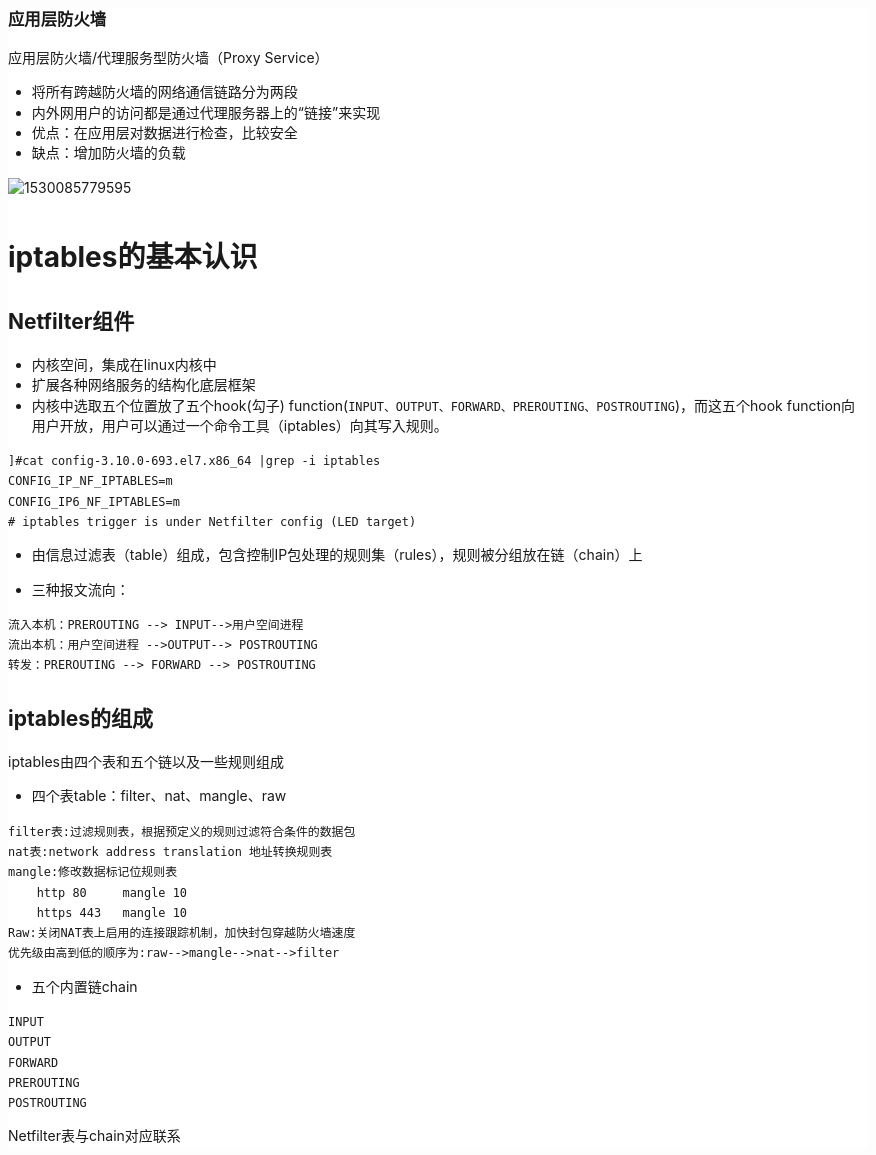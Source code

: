 ### 应用层防火墙

应用层防火墙/代理服务型防火墙（Proxy Service）
- 将所有跨越防火墙的网络通信链路分为两段
- 内外网用户的访问都是通过代理服务器上的“链接”来实现
- 优点：在应用层对数据进行检查，比较安全
- 缺点：增加防火墙的负载

![1530085779595](/images/firewall1.png)

# iptables的基本认识

##  Netfilter组件

- 内核空间，集成在linux内核中
- 扩展各种网络服务的结构化底层框架
- 内核中选取五个位置放了五个hook(勾子) function(`INPUT、OUTPUT、FORWARD、PREROUTING、POSTROUTING`)，而这五个hook function向用户开放，用户可以通过一个命令工具（iptables）向其写入规则。
```
]#cat config-3.10.0-693.el7.x86_64 |grep -i iptables
CONFIG_IP_NF_IPTABLES=m
CONFIG_IP6_NF_IPTABLES=m
# iptables trigger is under Netfilter config (LED target)
```
- 由信息过滤表（table）组成，包含控制IP包处理的规则集（rules），规则被分组放在链（chain）上

- 三种报文流向：
```
流入本机：PREROUTING --> INPUT-->用户空间进程
流出本机：用户空间进程 -->OUTPUT--> POSTROUTING
转发：PREROUTING --> FORWARD --> POSTROUTING
```

## iptables的组成

iptables由四个表和五个链以及一些规则组成

- 四个表table：filter、nat、mangle、raw

```
filter表:过滤规则表，根据预定义的规则过滤符合条件的数据包
nat表:network address translation 地址转换规则表
mangle:修改数据标记位规则表
	http 80     mangle 10
	https 443   mangle 10
Raw:关闭NAT表上启用的连接跟踪机制，加快封包穿越防火墙速度
优先级由高到低的顺序为:raw-->mangle-->nat-->filter
```
- 五个内置链chain
```
INPUT
OUTPUT
FORWARD
PREROUTING
POSTROUTING
```
Netfilter表与chain对应联系
